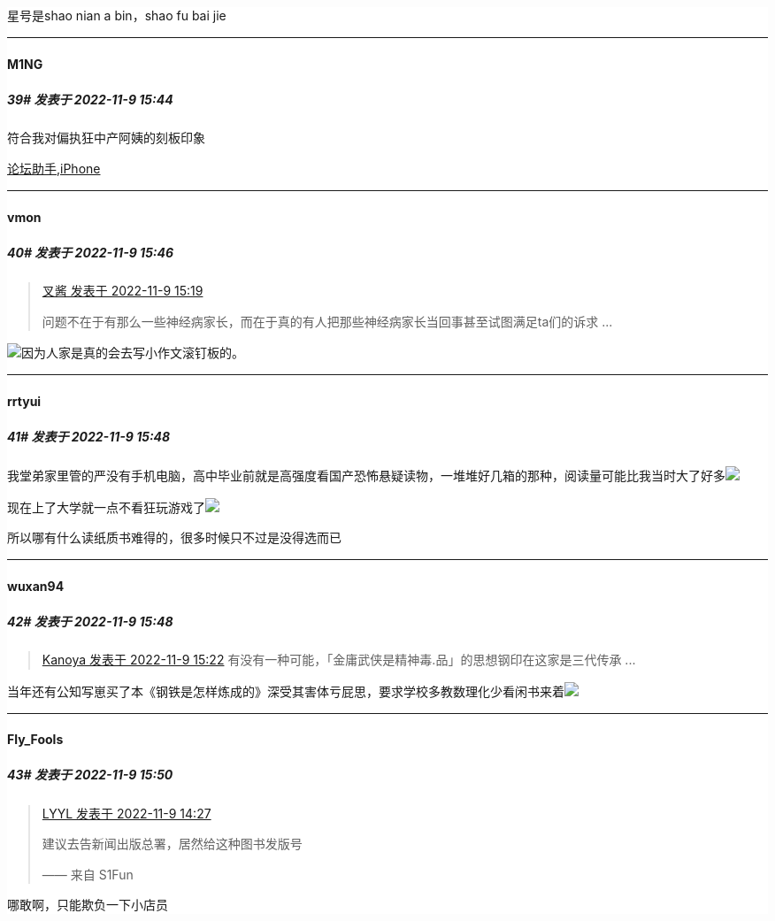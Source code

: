 星号是shao nian a bin，shao fu bai jie

*****

####  M1NG  
##### 39#       发表于 2022-11-9 15:44

符合我对偏执狂中产阿姨的刻板印象

[论坛助手,iPhone](https://bbs.saraba1st.com/2b/forum.php?mod=viewthread&amp;tid=2029836)

*****

####  vmon  
##### 40#       发表于 2022-11-9 15:46

<blockquote><a href="httphttps://bbs.saraba1st.com/2b/forum.php?mod=redirect&amp;goto=findpost&amp;pid=58352947&amp;ptid=2104041" target="_blank">叉酱 发表于 2022-11-9 15:19</a>

问题不在于有那么一些神经病家长，而在于真的有人把那些神经病家长当回事甚至试图满足ta们的诉求 ...</blockquote>
<img src="https://static.saraba1st.com/image/smiley/face2017/067.png" referrerpolicy="no-referrer">因为人家是真的会去写小作文滚钉板的。

*****

####  rrtyui  
##### 41#       发表于 2022-11-9 15:48

我堂弟家里管的严没有手机电脑，高中毕业前就是高强度看国产恐怖悬疑读物，一堆堆好几箱的那种，阅读量可能比我当时大了好多<img src="https://static.saraba1st.com/image/smiley/face2017/125.png" referrerpolicy="no-referrer">

现在上了大学就一点不看狂玩游戏了<img src="https://static.saraba1st.com/image/smiley/face2017/018.png" referrerpolicy="no-referrer">

所以哪有什么读纸质书难得的，很多时候只不过是没得选而已

*****

####  wuxan94  
##### 42#       发表于 2022-11-9 15:48

<blockquote><a href="httphttps://bbs.saraba1st.com/2b/forum.php?mod=redirect&amp;goto=findpost&amp;pid=58353001&amp;ptid=2104041" target="_blank">Kanoya 发表于 2022-11-9 15:22</a>
有没有一种可能，「金庸武侠是精神毒.品」的思想钢印在这家是三代传承 ...</blockquote>
当年还有公知写崽买了本《钢铁是怎样炼成的》深受其害体亏屁思，要求学校多教数理化少看闲书来着<img src="https://static.saraba1st.com/image/smiley/face2017/067.png" referrerpolicy="no-referrer">

*****

####  Fly_Fools  
##### 43#       发表于 2022-11-9 15:50

<blockquote><a href="httphttps://bbs.saraba1st.com/2b/forum.php?mod=redirect&amp;goto=findpost&amp;pid=58352192&amp;ptid=2104041" target="_blank">LYYL 发表于 2022-11-9 14:27</a>

建议去告新闻出版总署，居然给这种图书发版号

—— 来自 S1Fun</blockquote>
哪敢啊，只能欺负一下小店员
